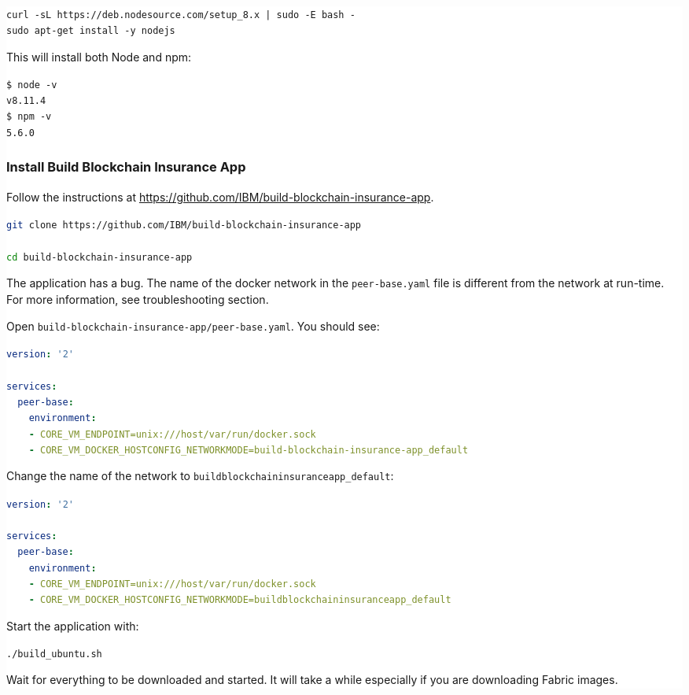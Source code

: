 ```
curl -sL https://deb.nodesource.com/setup_8.x | sudo -E bash -
sudo apt-get install -y nodejs
```

This will install both Node and npm:

```
$ node -v
v8.11.4
$ npm -v
5.6.0
```

### Install Build Blockchain Insurance App
Follow the instructions at https://github.com/IBM/build-blockchain-insurance-app.

``` bash
git clone https://github.com/IBM/build-blockchain-insurance-app

cd build-blockchain-insurance-app
```

The application has a bug. The name of the docker network in the `peer-base.yaml` file is different from the network at run-time. For more information, see troubleshooting section.

Open `build-blockchain-insurance-app/peer-base.yaml`. You should see:

``` yaml
version: '2'

services:
  peer-base:
    environment:
    - CORE_VM_ENDPOINT=unix:///host/var/run/docker.sock
    - CORE_VM_DOCKER_HOSTCONFIG_NETWORKMODE=build-blockchain-insurance-app_default
```

Change the name of the network to `buildblockchaininsuranceapp_default`:

``` yaml
version: '2'

services:
  peer-base:
    environment:
    - CORE_VM_ENDPOINT=unix:///host/var/run/docker.sock
    - CORE_VM_DOCKER_HOSTCONFIG_NETWORKMODE=buildblockchaininsuranceapp_default
```

Start the application with:

```
./build_ubuntu.sh
```

Wait for everything to be downloaded and started. It will take a while especially if you are downloading Fabric images.
